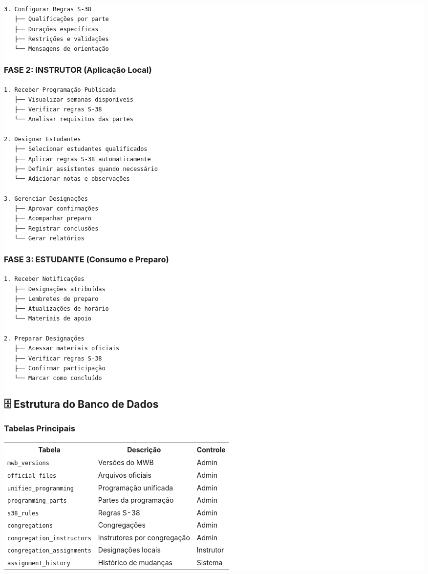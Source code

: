 ```
3. Configurar Regras S-38
   ├── Qualificações por parte
   ├── Durações específicas
   ├── Restrições e validações
   └── Mensagens de orientação
```

### **FASE 2: INSTRUTOR (Aplicação Local)**
```
1. Receber Programação Publicada
   ├── Visualizar semanas disponíveis
   ├── Verificar regras S-38
   └── Analisar requisitos das partes

2. Designar Estudantes
   ├── Selecionar estudantes qualificados
   ├── Aplicar regras S-38 automaticamente
   ├── Definir assistentes quando necessário
   └── Adicionar notas e observações

3. Gerenciar Designações
   ├── Aprovar confirmações
   ├── Acompanhar preparo
   ├── Registrar conclusões
   └── Gerar relatórios
```

### **FASE 3: ESTUDANTE (Consumo e Preparo)**
```
1. Receber Notificações
   ├── Designações atribuídas
   ├── Lembretes de preparo
   ├── Atualizações de horário
   └── Materiais de apoio

2. Preparar Designações
   ├── Acessar materiais oficiais
   ├── Verificar regras S-38
   ├── Confirmar participação
   └── Marcar como concluído
```

## 🗄️ **Estrutura do Banco de Dados**

### **Tabelas Principais**

| Tabela | Descrição | Controle |
|--------|-----------|----------|
| `mwb_versions` | Versões do MWB | Admin |
| `official_files` | Arquivos oficiais | Admin |
| `unified_programming` | Programação unificada | Admin |
| `programming_parts` | Partes da programação | Admin |
| `s38_rules` | Regras S-38 | Admin |
| `congregations` | Congregações | Admin |
| `congregation_instructors` | Instrutores por congregação | Admin |
| `congregation_assignments` | Designações locais | Instrutor |
| `assignment_history` | Histórico de mudanças | Sistema |